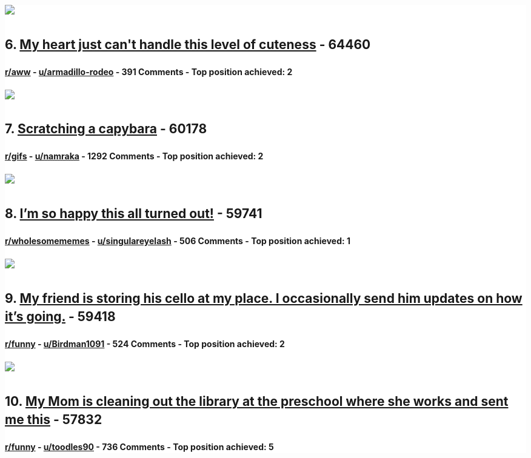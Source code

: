 <a href="https://i.redd.it/ggshjbd9lsv11.png"><img src="https://a.thumbs.redditmedia.com/o5nyg0Uz4fxsVFg7qn-DA_o7RrmTJ1M--gvPqb0YdJ8.jpg"></img></a>

## 6. [My heart just can't handle this level of cuteness](http://reddit.com/r/aww/comments/9td1et/my_heart_just_cant_handle_this_level_of_cuteness/) - 64460
#### [r/aww](http://reddit.com/r/aww) - [u/armadillo-rodeo](http://reddit.com/u/armadillo-rodeo) - 391 Comments - Top position achieved: 2

<a href="https://v.redd.it/bqbsguo41sv11"><img src="https://b.thumbs.redditmedia.com/8QMWZPUDpIYHrf2juk8zByf8x0Mo14H5yq5jZ3YszAM.jpg"></img></a>

## 7. [Scratching a capybara](http://reddit.com/r/gifs/comments/9tbha7/scratching_a_capybara/) - 60178
#### [r/gifs](http://reddit.com/r/gifs) - [u/namraka](http://reddit.com/u/namraka) - 1292 Comments - Top position achieved: 2

<a href="https://v.redd.it/ohigr3yb7rv11"><img src="https://b.thumbs.redditmedia.com/CElRQHsPIKOSMEVa8WrUxYKgmxDA4WWv76vlO8HY4co.jpg"></img></a>

## 8. [I’m so happy this all turned out!](http://reddit.com/r/wholesomememes/comments/9tdhua/im_so_happy_this_all_turned_out/) - 59741
#### [r/wholesomememes](http://reddit.com/r/wholesomememes) - [u/singulareyelash](http://reddit.com/u/singulareyelash) - 506 Comments - Top position achieved: 1

<a href="https://i.redd.it/5wyehherasv11.jpg"><img src="https://b.thumbs.redditmedia.com/-45v2n0Kv6UN898AeCPtFm6powKcFjN03INXqFxWrpA.jpg"></img></a>

## 9. [My friend is storing his cello at my place. I occasionally send him updates on how it’s going.](http://reddit.com/r/funny/comments/9te3uk/my_friend_is_storing_his_cello_at_my_place_i/) - 59418
#### [r/funny](http://reddit.com/r/funny) - [u/Birdman1091](http://reddit.com/u/Birdman1091) - 524 Comments - Top position achieved: 2

<a href="https://i.redd.it/kd217ef0nsv11.jpg"><img src="https://b.thumbs.redditmedia.com/ISnMptueq1zjy487meZlLE9rQo9RtS806KccIQ5nKwc.jpg"></img></a>

## 10. [My Mom is cleaning out the library at the preschool where she works and sent me this](http://reddit.com/r/funny/comments/9tat0v/my_mom_is_cleaning_out_the_library_at_the/) - 57832
#### [r/funny](http://reddit.com/r/funny) - [u/toodles90](http://reddit.com/u/toodles90) - 736 Comments - Top position achieved: 5
